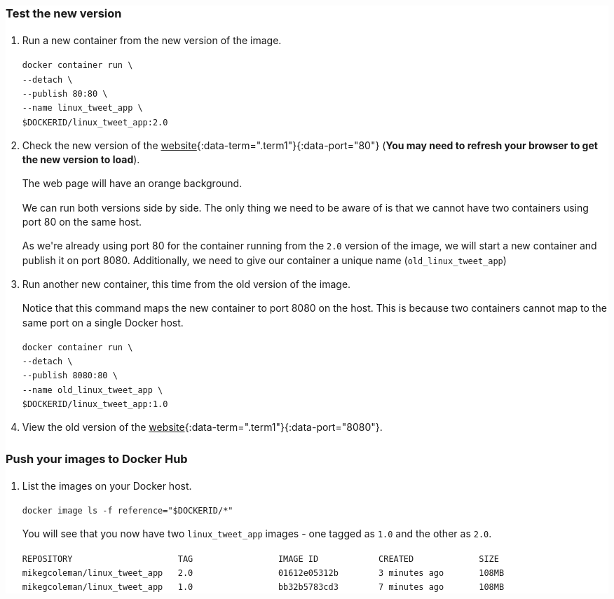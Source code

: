 
### Test the new version

1. Run a new container from the new version of the image.

	```.term1
	docker container run \
	--detach \
	--publish 80:80 \
	--name linux_tweet_app \
	$DOCKERID/linux_tweet_app:2.0
	```

2. Check the new version of the [website](/){:data-term=".term1"}{:data-port="80"} (**You may need to refresh your browser to get the new version to load**).

    The web page will have an orange background.

    We can run both versions side by side. The only thing we need to be aware of is that we cannot have two containers using port 80 on the same host.

    As we're already using port 80 for the container running from the `2.0` version of the image, we will start a new container and publish it on port 8080. Additionally, we need to give our container a unique name (`old_linux_tweet_app`)

3. Run another new container, this time from the old version of the image.

    Notice that this command maps the new container to port 8080 on the host. This is because two containers cannot map to the same port on a single Docker host.

	```.term1
	docker container run \
	--detach \
	--publish 8080:80 \
	--name old_linux_tweet_app \
	$DOCKERID/linux_tweet_app:1.0
	```

4. View the old version of the [website](/){:data-term=".term1"}{:data-port="8080"}.

### Push your images to Docker Hub

1. List the images on your Docker host.

    ```.term1
	docker image ls -f reference="$DOCKERID/*"
	```

	You will see that you now have two `linux_tweet_app` images - one tagged as `1.0` and the other as `2.0`.

	```
	REPOSITORY                     TAG                 IMAGE ID            CREATED             SIZE
	mikegcoleman/linux_tweet_app   2.0                 01612e05312b        3 minutes ago       108MB
	mikegcoleman/linux_tweet_app   1.0                 bb32b5783cd3        7 minutes ago       108MB
	```
